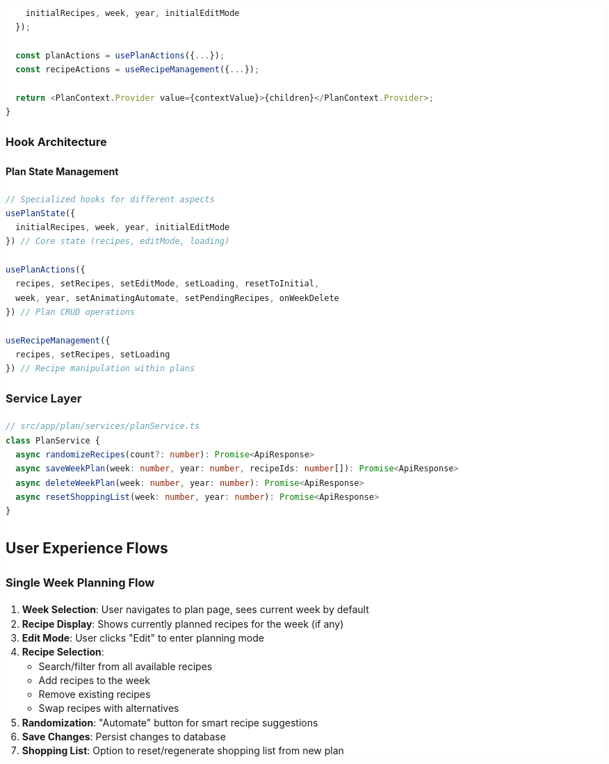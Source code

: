 ```typescript
    initialRecipes, week, year, initialEditMode
  });
  
  const planActions = usePlanActions({...});
  const recipeActions = useRecipeManagement({...});
  
  return <PlanContext.Provider value={contextValue}>{children}</PlanContext.Provider>;
}
```

### Hook Architecture

#### Plan State Management
```typescript
// Specialized hooks for different aspects
usePlanState({
  initialRecipes, week, year, initialEditMode
}) // Core state (recipes, editMode, loading)

usePlanActions({
  recipes, setRecipes, setEditMode, setLoading, resetToInitial,
  week, year, setAnimatingAutomate, setPendingRecipes, onWeekDelete
}) // Plan CRUD operations

useRecipeManagement({
  recipes, setRecipes, setLoading
}) // Recipe manipulation within plans
```

### Service Layer
```typescript
// src/app/plan/services/planService.ts
class PlanService {
  async randomizeRecipes(count?: number): Promise<ApiResponse>
  async saveWeekPlan(week: number, year: number, recipeIds: number[]): Promise<ApiResponse>
  async deleteWeekPlan(week: number, year: number): Promise<ApiResponse>
  async resetShoppingList(week: number, year: number): Promise<ApiResponse>
}
```

## User Experience Flows

### Single Week Planning Flow

1. **Week Selection**: User navigates to plan page, sees current week by default
2. **Recipe Display**: Shows currently planned recipes for the week (if any)
3. **Edit Mode**: User clicks "Edit" to enter planning mode
4. **Recipe Selection**: 
   - Search/filter from all available recipes
   - Add recipes to the week
   - Remove existing recipes
   - Swap recipes with alternatives
5. **Randomization**: "Automate" button for smart recipe suggestions
6. **Save Changes**: Persist changes to database
7. **Shopping List**: Option to reset/regenerate shopping list from new plan
